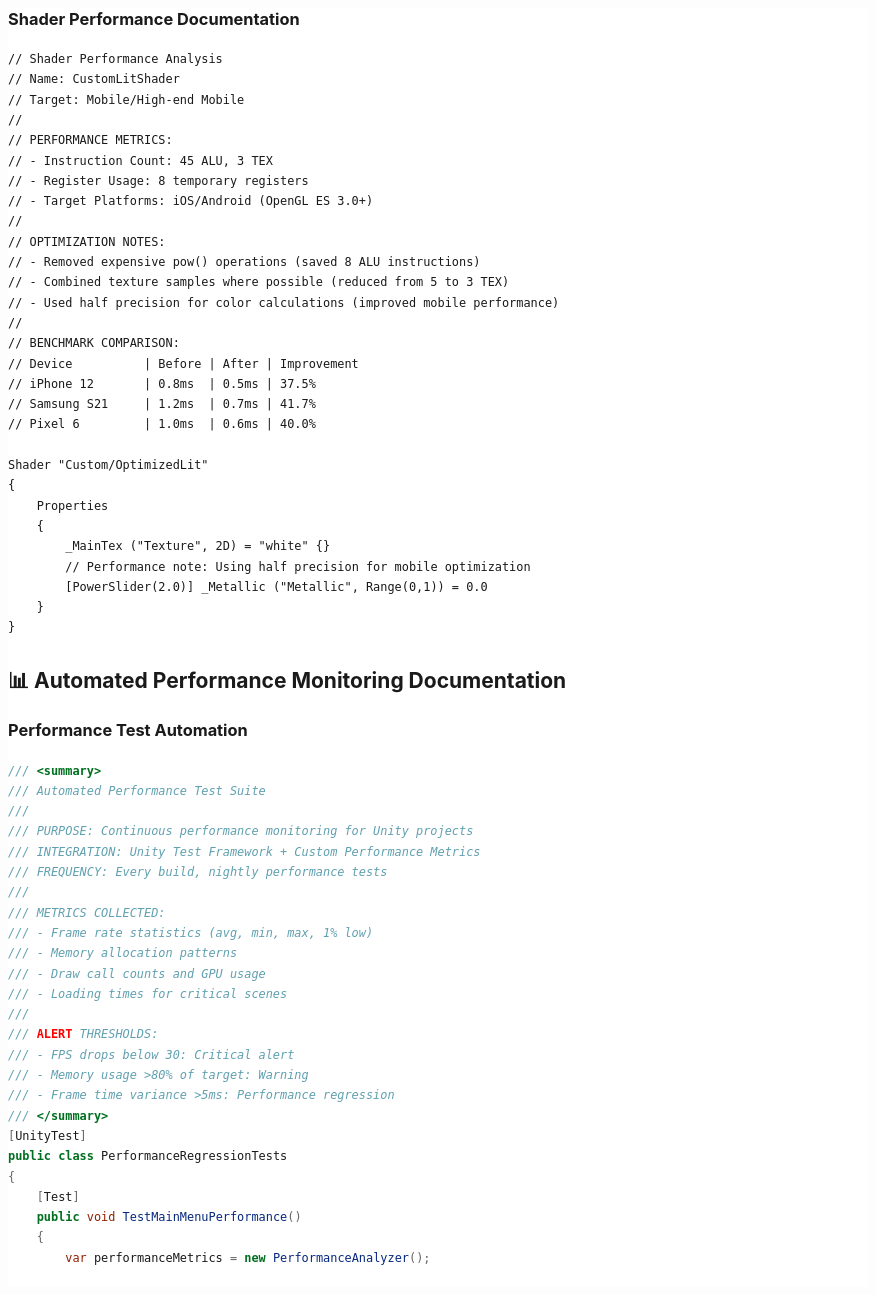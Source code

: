 ### Shader Performance Documentation
```hlsl
// Shader Performance Analysis
// Name: CustomLitShader
// Target: Mobile/High-end Mobile
// 
// PERFORMANCE METRICS:
// - Instruction Count: 45 ALU, 3 TEX
// - Register Usage: 8 temporary registers
// - Target Platforms: iOS/Android (OpenGL ES 3.0+)
// 
// OPTIMIZATION NOTES:
// - Removed expensive pow() operations (saved 8 ALU instructions)
// - Combined texture samples where possible (reduced from 5 to 3 TEX)
// - Used half precision for color calculations (improved mobile performance)
// 
// BENCHMARK COMPARISON:
// Device          | Before | After | Improvement
// iPhone 12       | 0.8ms  | 0.5ms | 37.5%
// Samsung S21     | 1.2ms  | 0.7ms | 41.7%
// Pixel 6         | 1.0ms  | 0.6ms | 40.0%

Shader "Custom/OptimizedLit"
{
    Properties
    {
        _MainTex ("Texture", 2D) = "white" {}
        // Performance note: Using half precision for mobile optimization
        [PowerSlider(2.0)] _Metallic ("Metallic", Range(0,1)) = 0.0
    }
}
```

## 📊 Automated Performance Monitoring Documentation

### Performance Test Automation
```csharp
/// <summary>
/// Automated Performance Test Suite
/// 
/// PURPOSE: Continuous performance monitoring for Unity projects
/// INTEGRATION: Unity Test Framework + Custom Performance Metrics
/// FREQUENCY: Every build, nightly performance tests
/// 
/// METRICS COLLECTED:
/// - Frame rate statistics (avg, min, max, 1% low)
/// - Memory allocation patterns
/// - Draw call counts and GPU usage
/// - Loading times for critical scenes
/// 
/// ALERT THRESHOLDS:
/// - FPS drops below 30: Critical alert
/// - Memory usage >80% of target: Warning
/// - Frame time variance >5ms: Performance regression
/// </summary>
[UnityTest]
public class PerformanceRegressionTests
{
    [Test]
    public void TestMainMenuPerformance()
    {
        var performanceMetrics = new PerformanceAnalyzer();
        
```